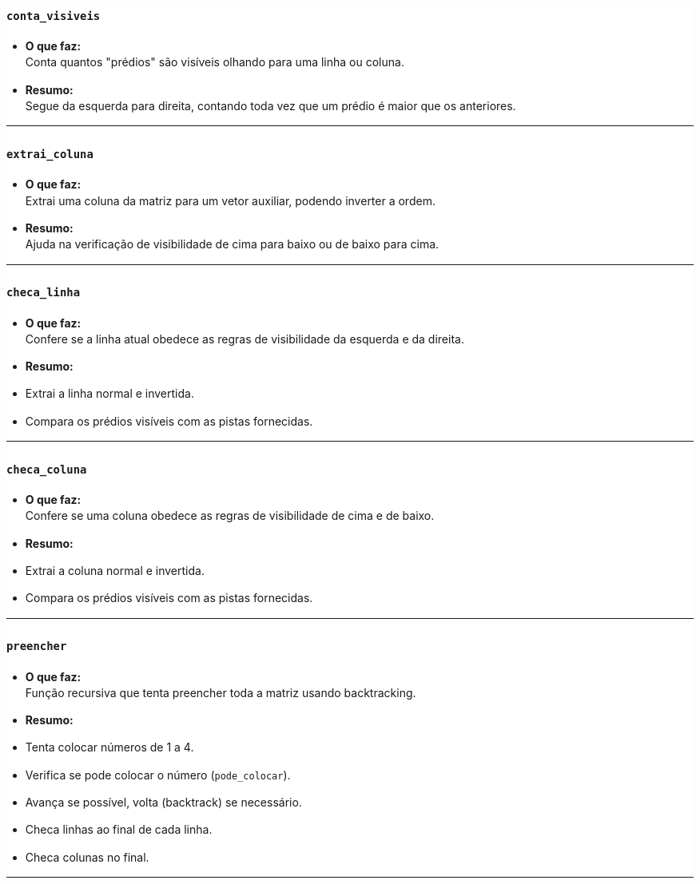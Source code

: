 
### `conta_visiveis`

- **O que faz:**  
Conta quantos "prédios" são visíveis olhando para uma linha ou coluna.

- **Resumo:**  
Segue da esquerda para direita, contando toda vez que um prédio é maior que os anteriores.

---

### `extrai_coluna`

- **O que faz:**  
Extrai uma coluna da matriz para um vetor auxiliar, podendo inverter a ordem.

- **Resumo:**  
Ajuda na verificação de visibilidade de cima para baixo ou de baixo para cima.

---

### `checa_linha`

- **O que faz:**  
Confere se a linha atual obedece as regras de visibilidade da esquerda e da direita.

- **Resumo:**  
- Extrai a linha normal e invertida.
- Compara os prédios visíveis com as pistas fornecidas.

---

### `checa_coluna`

- **O que faz:**  
Confere se uma coluna obedece as regras de visibilidade de cima e de baixo.

- **Resumo:**  
- Extrai a coluna normal e invertida.
- Compara os prédios visíveis com as pistas fornecidas.

---

### `preencher`

- **O que faz:**  
Função recursiva que tenta preencher toda a matriz usando backtracking.

- **Resumo:**  
- Tenta colocar números de 1 a 4.
- Verifica se pode colocar o número (`pode_colocar`).
- Avança se possível, volta (backtrack) se necessário.
- Checa linhas ao final de cada linha.
- Checa colunas no final.

---
